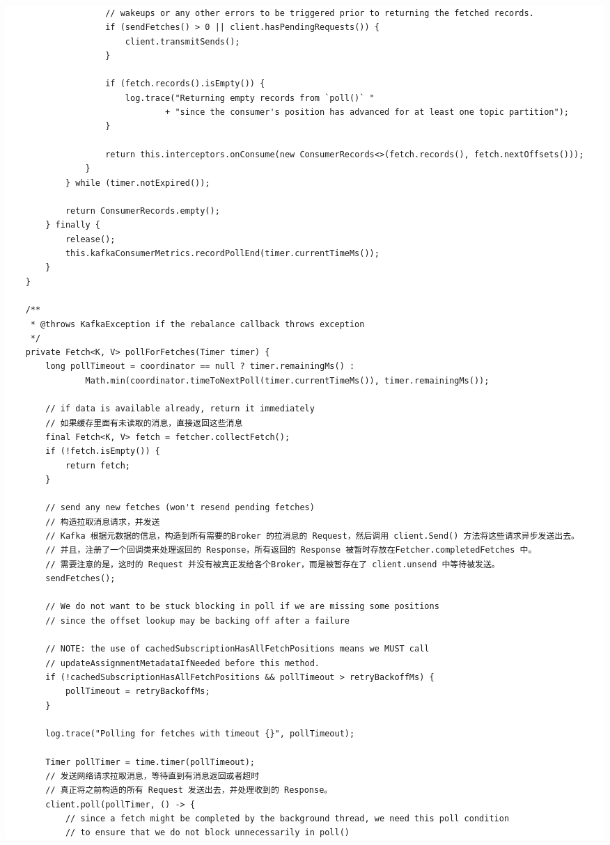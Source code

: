 ```
                    // wakeups or any other errors to be triggered prior to returning the fetched records.
                    if (sendFetches() > 0 || client.hasPendingRequests()) {
                        client.transmitSends();
                    }

                    if (fetch.records().isEmpty()) {
                        log.trace("Returning empty records from `poll()` "
                                + "since the consumer's position has advanced for at least one topic partition");
                    }

                    return this.interceptors.onConsume(new ConsumerRecords<>(fetch.records(), fetch.nextOffsets()));
                }
            } while (timer.notExpired());

            return ConsumerRecords.empty();
        } finally {
            release();
            this.kafkaConsumerMetrics.recordPollEnd(timer.currentTimeMs());
        }
    }
    
    /**
     * @throws KafkaException if the rebalance callback throws exception
     */
    private Fetch<K, V> pollForFetches(Timer timer) {
        long pollTimeout = coordinator == null ? timer.remainingMs() :
                Math.min(coordinator.timeToNextPoll(timer.currentTimeMs()), timer.remainingMs());

        // if data is available already, return it immediately
        // 如果缓存里面有未读取的消息，直接返回这些消息
        final Fetch<K, V> fetch = fetcher.collectFetch();
        if (!fetch.isEmpty()) {
            return fetch;
        }

        // send any new fetches (won't resend pending fetches)
        // 构造拉取消息请求，并发送
        // Kafka 根据元数据的信息，构造到所有需要的Broker 的拉消息的 Request，然后调用 client.Send() 方法将这些请求异步发送出去。
        // 并且，注册了一个回调类来处理返回的 Response，所有返回的 Response 被暂时存放在Fetcher.completedFetches 中。
        // 需要注意的是，这时的 Request 并没有被真正发给各个Broker，而是被暂存在了 client.unsend 中等待被发送。
        sendFetches();

        // We do not want to be stuck blocking in poll if we are missing some positions
        // since the offset lookup may be backing off after a failure

        // NOTE: the use of cachedSubscriptionHasAllFetchPositions means we MUST call
        // updateAssignmentMetadataIfNeeded before this method.
        if (!cachedSubscriptionHasAllFetchPositions && pollTimeout > retryBackoffMs) {
            pollTimeout = retryBackoffMs;
        }

        log.trace("Polling for fetches with timeout {}", pollTimeout);

        Timer pollTimer = time.timer(pollTimeout);
        // 发送网络请求拉取消息，等待直到有消息返回或者超时
        // 真正将之前构造的所有 Request 发送出去，并处理收到的 Response。
        client.poll(pollTimer, () -> {
            // since a fetch might be completed by the background thread, we need this poll condition
            // to ensure that we do not block unnecessarily in poll()
```